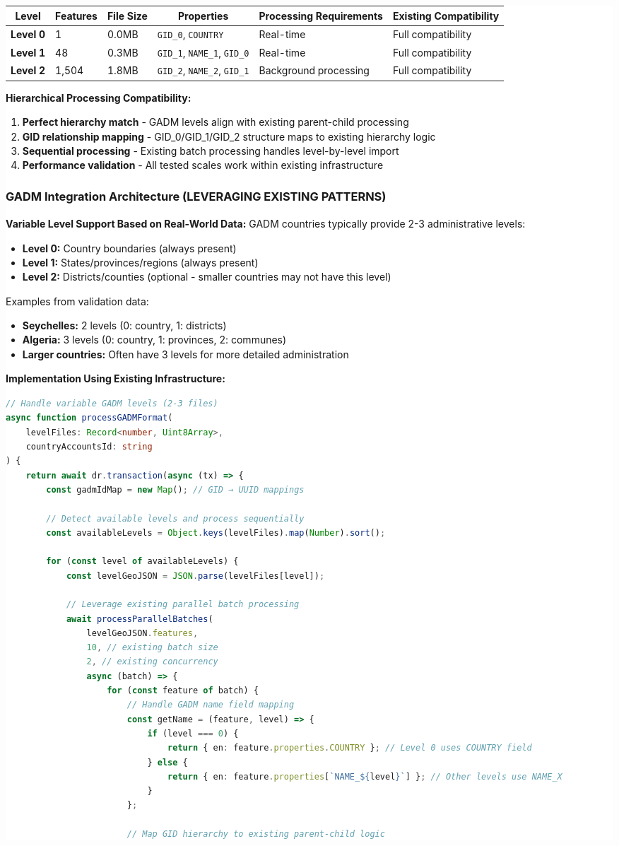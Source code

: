 | Level       | Features | File Size | Properties                 | Processing Requirements | Existing Compatibility |
| ----------- | -------- | --------- | -------------------------- | ----------------------- | ---------------------- |
| **Level 0** | 1        | 0.0MB     | `GID_0`, `COUNTRY`         | Real-time               | Full compatibility     |
| **Level 1** | 48       | 0.3MB     | `GID_1`, `NAME_1`, `GID_0` | Real-time               | Full compatibility     |
| **Level 2** | 1,504    | 1.8MB     | `GID_2`, `NAME_2`, `GID_1` | Background processing   | Full compatibility     |

**Hierarchical Processing Compatibility:**

1. **Perfect hierarchy match** - GADM levels align with existing parent-child processing
2. **GID relationship mapping** - GID_0/GID_1/GID_2 structure maps to existing hierarchy logic
3. **Sequential processing** - Existing batch processing handles level-by-level import
4. **Performance validation** - All tested scales work within existing infrastructure

### GADM Integration Architecture (LEVERAGING EXISTING PATTERNS)

**Variable Level Support Based on Real-World Data:**
GADM countries typically provide 2-3 administrative levels:

- **Level 0:** Country boundaries (always present)
- **Level 1:** States/provinces/regions (always present)
- **Level 2:** Districts/counties (optional - smaller countries may not have this level)

Examples from validation data:

- **Seychelles:** 2 levels (0: country, 1: districts)
- **Algeria:** 3 levels (0: country, 1: provinces, 2: communes)
- **Larger countries:** Often have 3 levels for more detailed administration

**Implementation Using Existing Infrastructure:**

```typescript
// Handle variable GADM levels (2-3 files)
async function processGADMFormat(
	levelFiles: Record<number, Uint8Array>,
	countryAccountsId: string
) {
	return await dr.transaction(async (tx) => {
		const gadmIdMap = new Map(); // GID → UUID mappings

		// Detect available levels and process sequentially
		const availableLevels = Object.keys(levelFiles).map(Number).sort();

		for (const level of availableLevels) {
			const levelGeoJSON = JSON.parse(levelFiles[level]);

			// Leverage existing parallel batch processing
			await processParallelBatches(
				levelGeoJSON.features,
				10, // existing batch size
				2, // existing concurrency
				async (batch) => {
					for (const feature of batch) {
						// Handle GADM name field mapping
						const getName = (feature, level) => {
							if (level === 0) {
								return { en: feature.properties.COUNTRY }; // Level 0 uses COUNTRY field
							} else {
								return { en: feature.properties[`NAME_${level}`] }; // Other levels use NAME_X
							}
						};

						// Map GID hierarchy to existing parent-child logic
```
